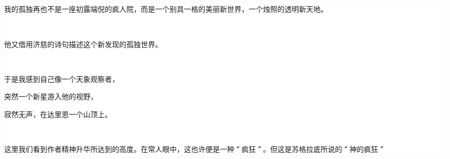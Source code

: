    我的孤独再也不是一座初露端倪的疯人院，而是一个别具一格的美丽新世界，一个烛照的透明新天地。
  </span>
 </p>
 <p class="p1">
  <span class="s1">
  </span>
  <br/>
 </p>
 <p class="p2">
  <span class="s1">
   他又借用济慈的诗句描述这个新发现的孤独世界。
  </span>
 </p>
 <p class="p1">
  <span class="s1">
  </span>
  <br/>
 </p>
 <p class="p2">
  <span class="s1">
   于是我感到自己像一个天象观察者，
  </span>
 </p>
 <p class="p2">
  <span class="s1">
   突然一个新星游入他的视野，
  </span>
 </p>
 <p class="p2">
  <span class="s1">
   寂然无声，在达里恩一个山顶上。
  </span>
 </p>
 <p class="p1">
  <span class="s1">
  </span>
  <br/>
 </p>
 <p class="p2">
  <span class="s1">
   这里我们看到作者精神升华所达到的高度。在常人眼中，这也许便是一种
  </span>
  <span class="s2">
   “
  </span>
  <span class="s1">
   疯狂
  </span>
  <span class="s2">
   ”
  </span>
  <span class="s1">
   。但这是苏格拉底所说的
  </span>
  <span class="s2">
   “
  </span>
  <span class="s1">
   神的疯狂
  </span>
  <span class="s2">
   ”
  </span>
  <span class="s1">